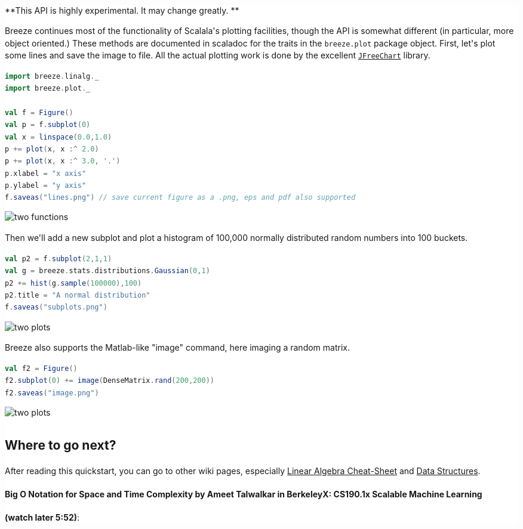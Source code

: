 **This API is highly experimental. It may change greatly. **

Breeze continues most of the functionality of Scalala's plotting facilities, though the API is somewhat different (in particular, more object oriented.) These methods are documented in scaladoc for the traits in the `breeze.plot` package object. First, let's plot some lines and save the image to file. All the actual plotting work is done by the excellent [`JFreeChart`](http://www.jfree.org/jfreechart/) library.

```scala
import breeze.linalg._
import breeze.plot._

val f = Figure()
val p = f.subplot(0)
val x = linspace(0.0,1.0)
p += plot(x, x :^ 2.0)
p += plot(x, x :^ 3.0, '.')
p.xlabel = "x axis"
p.ylabel = "y axis"
f.saveas("lines.png") // save current figure as a .png, eps and pdf also supported
```
![two functions](http://scalanlp.org/examples/lines.png)

Then we'll add a new subplot and plot a histogram of 100,000 normally distributed random numbers into 100 buckets.

```scala
val p2 = f.subplot(2,1,1)
val g = breeze.stats.distributions.Gaussian(0,1)
p2 += hist(g.sample(100000),100)
p2.title = "A normal distribution"
f.saveas("subplots.png")
```
![two plots](http://scalanlp.org/examples/subplots.png)

Breeze also supports the Matlab-like "image" command, here imaging a random matrix.

```scala
val f2 = Figure()
f2.subplot(0) += image(DenseMatrix.rand(200,200))
f2.saveas("image.png")
```
![two plots](http://scalanlp.org/examples/image.png)

## Where to go next?

After reading this quickstart, you can go to other wiki pages, especially [Linear Algebra Cheat-Sheet](https://github.com/scalanlp/breeze/wiki/Linear-Algebra-Cheat-Sheet) and [Data Structures](https://github.com/scalanlp/breeze/wiki/Data-Structures).





#### Big O Notation for Space and Time Complexity by Ameet Talwalkar in BerkeleyX: CS190.1x Scalable Machine Learning
**(watch later 5:52)**:

